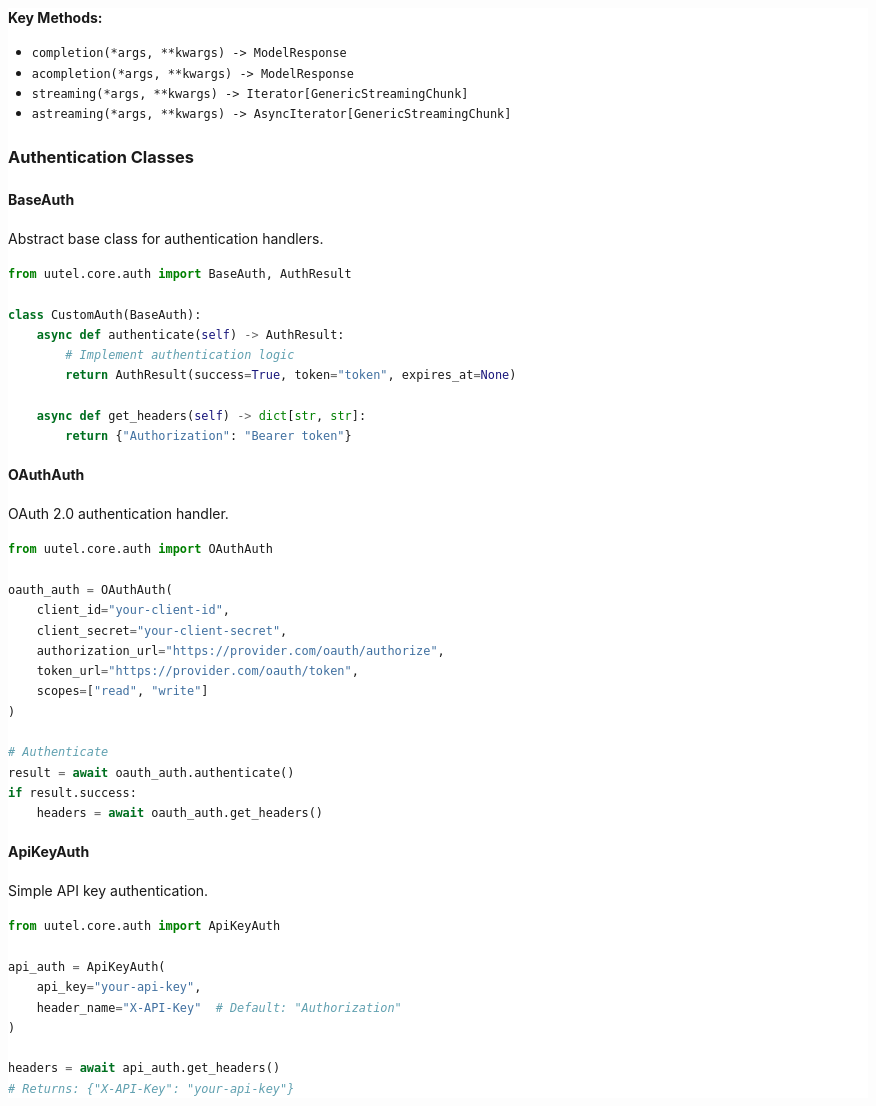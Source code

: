 **Key Methods:**
- `completion(*args, **kwargs) -> ModelResponse`
- `acompletion(*args, **kwargs) -> ModelResponse`
- `streaming(*args, **kwargs) -> Iterator[GenericStreamingChunk]`
- `astreaming(*args, **kwargs) -> AsyncIterator[GenericStreamingChunk]`

### Authentication Classes

#### BaseAuth

Abstract base class for authentication handlers.

```python
from uutel.core.auth import BaseAuth, AuthResult

class CustomAuth(BaseAuth):
    async def authenticate(self) -> AuthResult:
        # Implement authentication logic
        return AuthResult(success=True, token="token", expires_at=None)

    async def get_headers(self) -> dict[str, str]:
        return {"Authorization": "Bearer token"}
```

#### OAuthAuth

OAuth 2.0 authentication handler.

```python
from uutel.core.auth import OAuthAuth

oauth_auth = OAuthAuth(
    client_id="your-client-id",
    client_secret="your-client-secret",
    authorization_url="https://provider.com/oauth/authorize",
    token_url="https://provider.com/oauth/token",
    scopes=["read", "write"]
)

# Authenticate
result = await oauth_auth.authenticate()
if result.success:
    headers = await oauth_auth.get_headers()
```

#### ApiKeyAuth

Simple API key authentication.

```python
from uutel.core.auth import ApiKeyAuth

api_auth = ApiKeyAuth(
    api_key="your-api-key",
    header_name="X-API-Key"  # Default: "Authorization"
)

headers = await api_auth.get_headers()
# Returns: {"X-API-Key": "your-api-key"}
```
